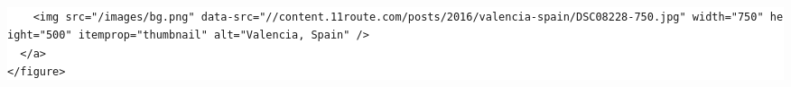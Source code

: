         <img src="/images/bg.png" data-src="//content.11route.com/posts/2016/valencia-spain/DSC08228-750.jpg" width="750" height="500" itemprop="thumbnail" alt="Valencia, Spain" />
      </a>
    </figure>
  </div>
  <figure itemprop="associatedMedia" itemscope itemtype="http://schema.org/ImageObject">
    <a href="//content.11route.com/posts/2016/valencia-spain/DSC08230-2000.jpg" itemprop="contentUrl" data-size="2000x1333">